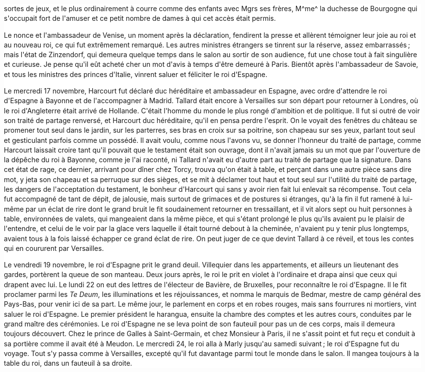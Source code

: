 sortes de jeux, et le plus ordinairement à courre comme des enfants avec Mgrs
ses frères, M^me^ la duchesse de Bourgogne qui s'occupait fort de l'amuser et ce
petit nombre de dames à qui cet accès était permis.

Le nonce et l'ambassadeur de Venise, un moment après la déclaration, fendirent
la presse et allèrent témoigner leur joie au roi et au nouveau roi, ce qui fut
extrêmement remarqué. Les autres ministres étrangers se tinrent sur la
réserve, assez embarrassés ; mais l'état de Zinzendorf, qui demeura quelque
temps dans le salon au sortir de son audience, fut une chose tout à fait
singulière et curieuse. Je pense qu'il eût acheté cher un mot d'avis à temps
d'être demeuré à Paris. Bientôt après l'ambassadeur de Savoie, et tous les
ministres des princes d'Italie, vinrent saluer et féliciter le roi d'Espagne.

Le mercredi 17 novembre, Harcourt fut déclaré duc héréditaire et ambassadeur
en Espagne, avec ordre d'attendre le roi d'Espagne à Bayonne et de
l'accompagner à Madrid. Tallard était encore à Versailles sur son départ pour
retourner à Londres, où le roi d'Angleterre était arrivé de Hollande. C'était
l'homme du monde le plus rongé d'ambition et de politique. Il fut si outré de
voir son traité de partage renversé, et Harcourt duc héréditaire, qu'il en
pensa perdre l'esprit. On le voyait des fenêtres du château se promener tout
seul dans le jardin, sur les parterres, ses bras en croix sur sa poitrine, son
chapeau sur ses yeux, parlant tout seul et gesticulant parfois comme un
possédé. Il avait voulu, comme nous l'avons vu, se donner l'honneur du traité
de partage, comme Harcourt laissait croire tant qu'il pouvait que le testament
était son ouvrage, dont il n'avait jamais su un mot que par l'ouverture de la
dépêche du roi à Bayonne, comme je l'ai raconté, ni Tallard n'avait eu d'autre
part au traité de partage que la signature. Dans cet état de rage, ce dernier,
arrivant pour dîner chez Torcy, trouva qu'on était à table, et perçant dans
une autre pièce sans dire mot, y jeta son chapeau et sa perruque sur des
sièges, et se mit à déclamer tout haut et tout seul sur l'utilité du traité de
partage, les dangers de l'acceptation du testament, le bonheur d'Harcourt qui
sans y avoir rien fait lui enlevait sa récompense. Tout cela fut accompagné de
tant de dépit, de jalousie, mais surtout de grimaces et de postures si
étranges, qu'à la fin il fut ramené à lui-même par un éclat de rire dont le
grand bruit le fit soudainement retourner en tressaillant, et il vit alors
sept ou huit personnes à table, environnées de valets, qui mangeaient dans la
même pièce, et qui s'étant prolongé le plus qu'ils avaient pu le plaisir de
l'entendre, et celui de le voir par la glace vers laquelle il était tourné
debout à la cheminée, n'avaient pu y tenir plus longtemps, avaient tous à la
fois laissé échapper ce grand éclat de rire. On peut juger de ce que devint
Tallard à ce réveil, et tous les contes qui en coururent par Versailles.

Le vendredi 19 novembre, le roi d'Espagne prit le grand deuil. Villequier dans
les appartements, et ailleurs un lieutenant des gardes, portèrent la queue de
son manteau. Deux jours après, le roi le prit en violet à l'ordinaire et drapa
ainsi que ceux qui drapent avec lui. Le lundi 22 on eut des lettres de
l'électeur de Bavière, de Bruxelles, pour reconnaître le roi d'Espagne. Il le
fit proclamer parmi les *Te Deum*, les illuminations et les réjouissances, et
nomma le marquis de Bedmar, mestre de camp général des Pays-Bas, pour venir
ici de sa part. Le même jour, le parlement en corps et en robes rouges, mais
sans fourrures ni mortiers, vint saluer le roi d'Espagne. Le premier président
le harangua, ensuite la chambre des comptes et les autres cours, conduites par
le grand maître des cérémonies. Le roi d'Espagne ne se leva point de son
fauteuil pour pas un de ces corps, mais il demeura toujours découvert. Chez le
prince de Galles à Saint-Germain, et chez Monsieur à Paris, il ne s'assit
point et fut reçu et conduit à sa portière comme il avait été à Meudon. Le
mercredi 24, le roi alla à Marly jusqu'au samedi suivant ; le roi d'Espagne fut
du voyage. Tout s'y passa comme à Versailles, excepté qu'il fut davantage
parmi tout le monde dans le salon. Il mangea toujours à la table du roi, dans
un fauteuil à sa droite.
